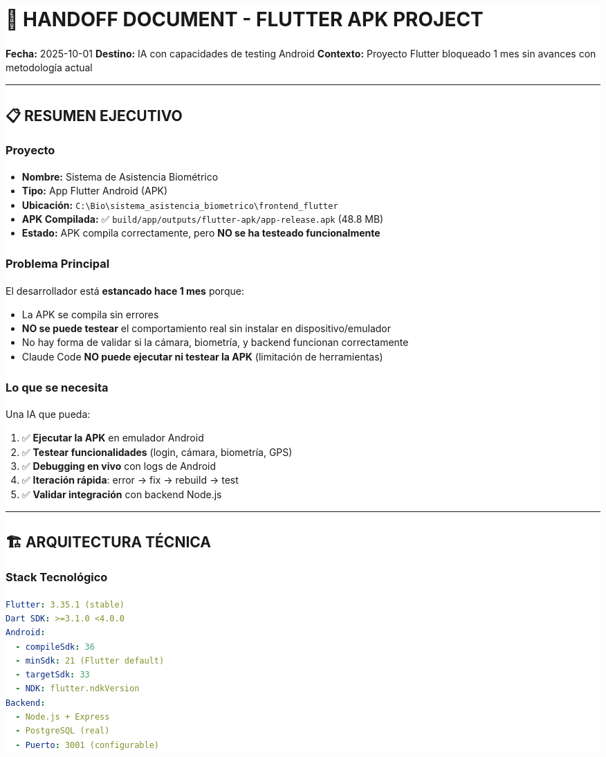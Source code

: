 # 🔄 HANDOFF DOCUMENT - FLUTTER APK PROJECT
**Fecha:** 2025-10-01
**Destino:** IA con capacidades de testing Android
**Contexto:** Proyecto Flutter bloqueado 1 mes sin avances con metodología actual

---

## 📋 RESUMEN EJECUTIVO

### Proyecto
- **Nombre:** Sistema de Asistencia Biométrico
- **Tipo:** App Flutter Android (APK)
- **Ubicación:** `C:\Bio\sistema_asistencia_biometrico\frontend_flutter`
- **APK Compilada:** ✅ `build/app/outputs/flutter-apk/app-release.apk` (48.8 MB)
- **Estado:** APK compila correctamente, pero **NO se ha testeado funcionalmente**

### Problema Principal
El desarrollador está **estancado hace 1 mes** porque:
- La APK se compila sin errores
- **NO se puede testear** el comportamiento real sin instalar en dispositivo/emulador
- No hay forma de validar si la cámara, biometría, y backend funcionan correctamente
- Claude Code **NO puede ejecutar ni testear la APK** (limitación de herramientas)

### Lo que se necesita
Una IA que pueda:
1. ✅ **Ejecutar la APK** en emulador Android
2. ✅ **Testear funcionalidades** (login, cámara, biometría, GPS)
3. ✅ **Debugging en vivo** con logs de Android
4. ✅ **Iteración rápida**: error → fix → rebuild → test
5. ✅ **Validar integración** con backend Node.js

---

## 🏗️ ARQUITECTURA TÉCNICA

### Stack Tecnológico
```yaml
Flutter: 3.35.1 (stable)
Dart SDK: >=3.1.0 <4.0.0
Android:
  - compileSdk: 36
  - minSdk: 21 (Flutter default)
  - targetSdk: 33
  - NDK: flutter.ndkVersion
Backend:
  - Node.js + Express
  - PostgreSQL (real)
  - Puerto: 3001 (configurable)
```
